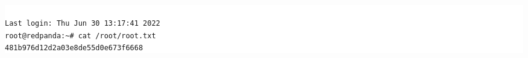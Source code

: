 ```null

Last login: Thu Jun 30 13:17:41 2022
root@redpanda:~# cat /root/root.txt 
481b976d12d2a03e8de55d0e673f6668
```